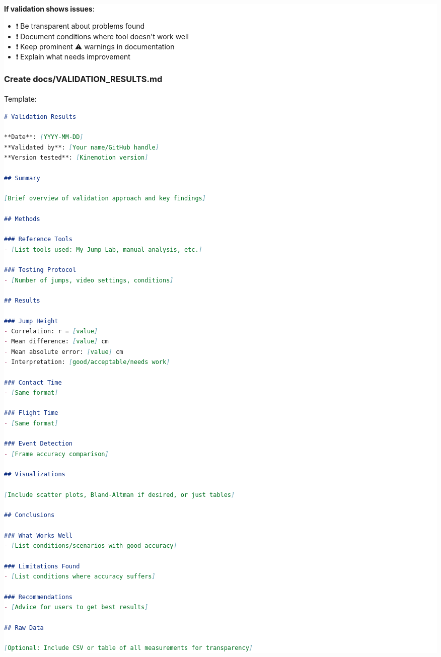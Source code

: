 **If validation shows issues**:

- ❗ Be transparent about problems found
- ❗ Document conditions where tool doesn't work well
- ❗ Keep prominent ⚠️ warnings in documentation
- ❗ Explain what needs improvement

### Create docs/VALIDATION_RESULTS.md

Template:

```markdown
# Validation Results

**Date**: [YYYY-MM-DD]
**Validated by**: [Your name/GitHub handle]
**Version tested**: [Kinemotion version]

## Summary

[Brief overview of validation approach and key findings]

## Methods

### Reference Tools
- [List tools used: My Jump Lab, manual analysis, etc.]

### Testing Protocol
- [Number of jumps, video settings, conditions]

## Results

### Jump Height
- Correlation: r = [value]
- Mean difference: [value] cm
- Mean absolute error: [value] cm
- Interpretation: [good/acceptable/needs work]

### Contact Time
- [Same format]

### Flight Time
- [Same format]

### Event Detection
- [Frame accuracy comparison]

## Visualizations

[Include scatter plots, Bland-Altman if desired, or just tables]

## Conclusions

### What Works Well
- [List conditions/scenarios with good accuracy]

### Limitations Found
- [List conditions where accuracy suffers]

### Recommendations
- [Advice for users to get best results]

## Raw Data

[Optional: Include CSV or table of all measurements for transparency]
```